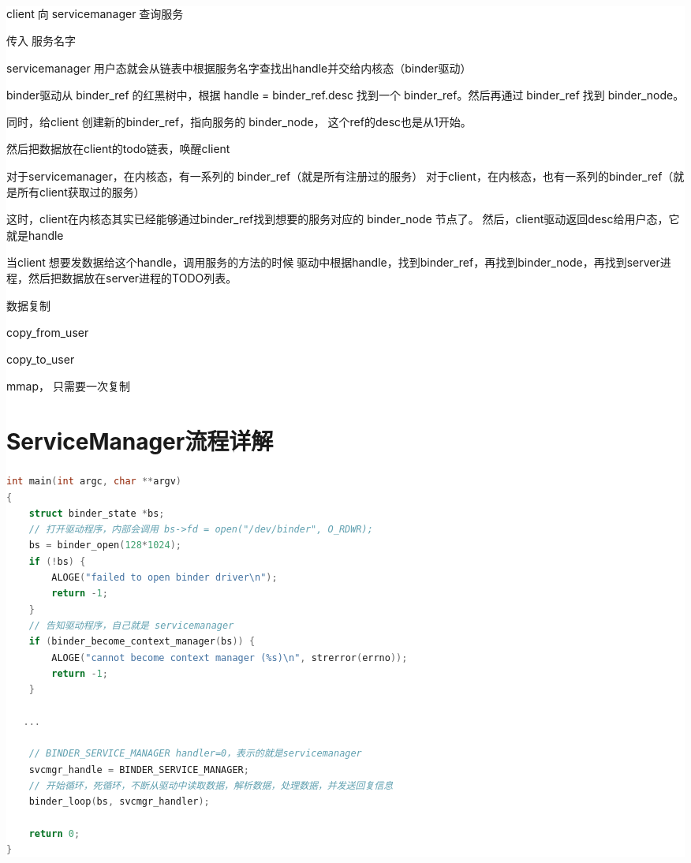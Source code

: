 
client 向  servicemanager 查询服务

传入 服务名字

servicemanager 用户态就会从链表中根据服务名字查找出handle并交给内核态（binder驱动）

binder驱动从 binder_ref 的红黑树中，根据 handle = binder_ref.desc 找到一个 binder_ref。然后再通过 binder_ref 找到 binder_node。

同时，给client 创建新的binder_ref，指向服务的 binder_node， 这个ref的desc也是从1开始。

然后把数据放在client的todo链表，唤醒client


对于servicemanager，在内核态，有一系列的 binder_ref（就是所有注册过的服务）
对于client，在内核态，也有一系列的binder_ref（就是所有client获取过的服务）

这时，client在内核态其实已经能够通过binder_ref找到想要的服务对应的 binder_node 节点了。
然后，client驱动返回desc给用户态，它就是handle

当client 想要发数据给这个handle，调用服务的方法的时候
驱动中根据handle，找到binder_ref，再找到binder_node，再找到server进程，然后把数据放在server进程的TODO列表。




数据复制



copy_from_user

copy_to_user


mmap， 只需要一次复制





# ServiceManager流程详解

```c
int main(int argc, char **argv)
{
    struct binder_state *bs;
    // 打开驱动程序，内部会调用 bs->fd = open("/dev/binder", O_RDWR);
    bs = binder_open(128*1024);
    if (!bs) {
        ALOGE("failed to open binder driver\n");
        return -1;
    }
    // 告知驱动程序，自己就是 servicemanager
    if (binder_become_context_manager(bs)) {
        ALOGE("cannot become context manager (%s)\n", strerror(errno));
        return -1;
    }

   ...

    // BINDER_SERVICE_MANAGER handler=0，表示的就是servicemanager
    svcmgr_handle = BINDER_SERVICE_MANAGER;
    // 开始循环，死循环，不断从驱动中读取数据，解析数据，处理数据，并发送回复信息
    binder_loop(bs, svcmgr_handler);

    return 0;
}

```
